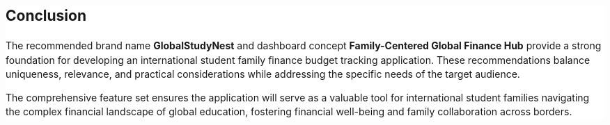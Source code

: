 ## Conclusion

The recommended brand name **GlobalStudyNest** and dashboard concept **Family-Centered Global Finance Hub** provide a strong foundation for developing an international student family finance budget tracking application. These recommendations balance uniqueness, relevance, and practical considerations while addressing the specific needs of the target audience.

The comprehensive feature set ensures the application will serve as a valuable tool for international student families navigating the complex financial landscape of global education, fostering financial well-being and family collaboration across borders.
